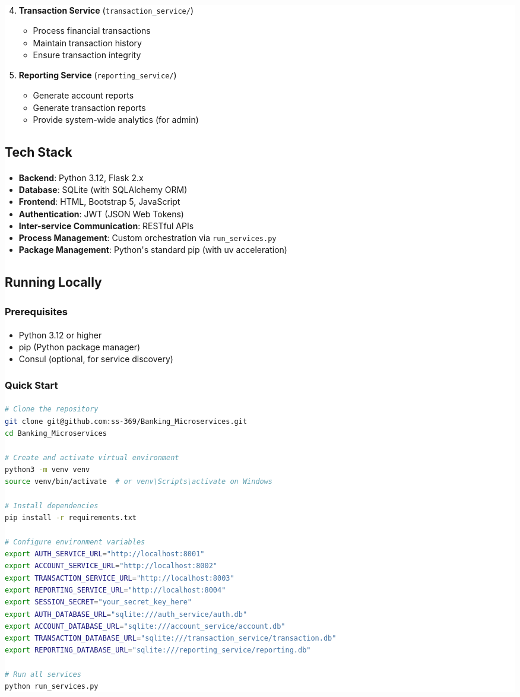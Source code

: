 4. **Transaction Service** (`transaction_service/`)
   - Process financial transactions
   - Maintain transaction history
   - Ensure transaction integrity

5. **Reporting Service** (`reporting_service/`)
   - Generate account reports
   - Generate transaction reports
   - Provide system-wide analytics (for admin)

## Tech Stack

- **Backend**: Python 3.12, Flask 2.x
- **Database**: SQLite (with SQLAlchemy ORM)
- **Frontend**: HTML, Bootstrap 5, JavaScript
- **Authentication**: JWT (JSON Web Tokens)
- **Inter-service Communication**: RESTful APIs
- **Process Management**: Custom orchestration via `run_services.py`
- **Package Management**: Python's standard pip (with uv acceleration)

## Running Locally

### Prerequisites

- Python 3.12 or higher
- pip (Python package manager)
- Consul (optional, for service discovery)

### Quick Start

```bash
# Clone the repository
git clone git@github.com:ss-369/Banking_Microservices.git
cd Banking_Microservices

# Create and activate virtual environment
python3 -m venv venv
source venv/bin/activate  # or venv\Scripts\activate on Windows

# Install dependencies
pip install -r requirements.txt

# Configure environment variables
export AUTH_SERVICE_URL="http://localhost:8001"
export ACCOUNT_SERVICE_URL="http://localhost:8002"
export TRANSACTION_SERVICE_URL="http://localhost:8003"
export REPORTING_SERVICE_URL="http://localhost:8004"
export SESSION_SECRET="your_secret_key_here"
export AUTH_DATABASE_URL="sqlite:///auth_service/auth.db"
export ACCOUNT_DATABASE_URL="sqlite:///account_service/account.db"
export TRANSACTION_DATABASE_URL="sqlite:///transaction_service/transaction.db"
export REPORTING_DATABASE_URL="sqlite:///reporting_service/reporting.db"

# Run all services
python run_services.py
```
